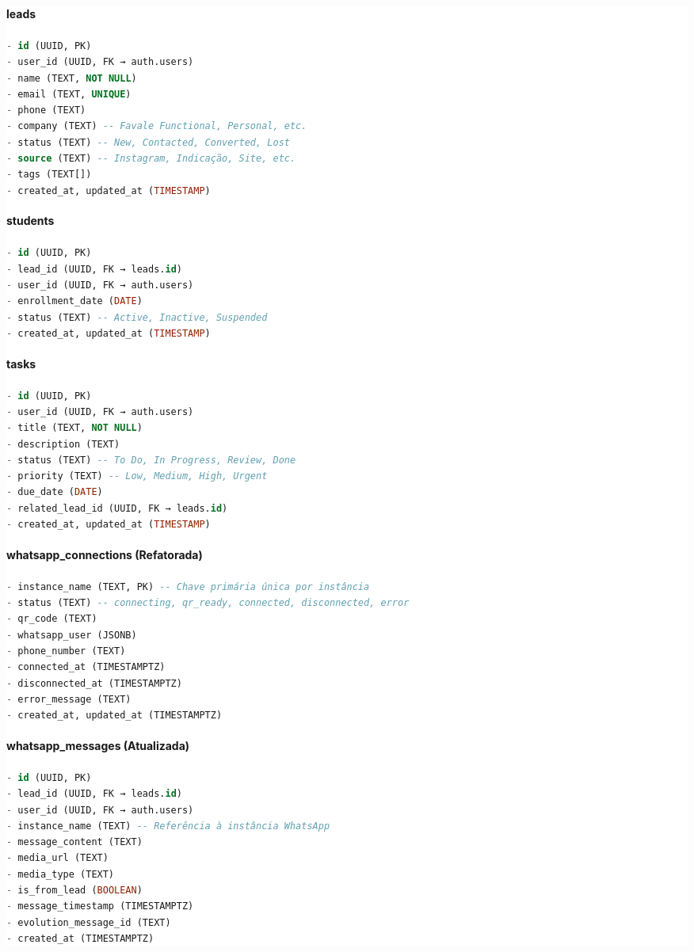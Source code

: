 #### **leads**
```sql
- id (UUID, PK)
- user_id (UUID, FK → auth.users)
- name (TEXT, NOT NULL)
- email (TEXT, UNIQUE)
- phone (TEXT)
- company (TEXT) -- Favale Functional, Personal, etc.
- status (TEXT) -- New, Contacted, Converted, Lost
- source (TEXT) -- Instagram, Indicação, Site, etc.
- tags (TEXT[])
- created_at, updated_at (TIMESTAMP)
```

#### **students**
```sql
- id (UUID, PK)
- lead_id (UUID, FK → leads.id)
- user_id (UUID, FK → auth.users)
- enrollment_date (DATE)
- status (TEXT) -- Active, Inactive, Suspended
- created_at, updated_at (TIMESTAMP)
```

#### **tasks**
```sql
- id (UUID, PK)
- user_id (UUID, FK → auth.users)
- title (TEXT, NOT NULL)
- description (TEXT)
- status (TEXT) -- To Do, In Progress, Review, Done
- priority (TEXT) -- Low, Medium, High, Urgent
- due_date (DATE)
- related_lead_id (UUID, FK → leads.id)
- created_at, updated_at (TIMESTAMP)
```

#### **whatsapp_connections (Refatorada)**
```sql
- instance_name (TEXT, PK) -- Chave primária única por instância
- status (TEXT) -- connecting, qr_ready, connected, disconnected, error
- qr_code (TEXT)
- whatsapp_user (JSONB)
- phone_number (TEXT)
- connected_at (TIMESTAMPTZ)
- disconnected_at (TIMESTAMPTZ)
- error_message (TEXT)
- created_at, updated_at (TIMESTAMPTZ)
```

#### **whatsapp_messages (Atualizada)**
```sql
- id (UUID, PK)
- lead_id (UUID, FK → leads.id)
- user_id (UUID, FK → auth.users)
- instance_name (TEXT) -- Referência à instância WhatsApp
- message_content (TEXT)
- media_url (TEXT)
- media_type (TEXT)
- is_from_lead (BOOLEAN)
- message_timestamp (TIMESTAMPTZ)
- evolution_message_id (TEXT)
- created_at (TIMESTAMPTZ)
```

